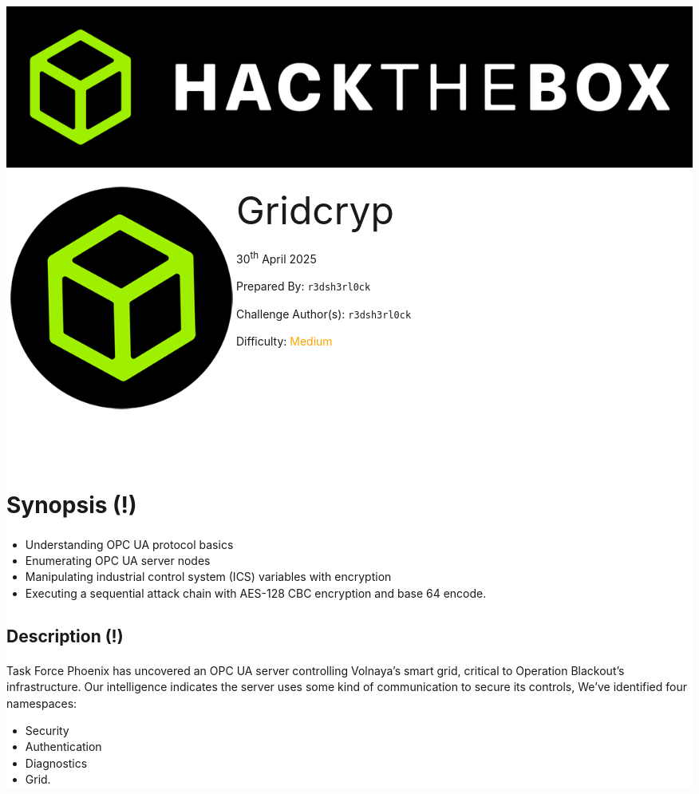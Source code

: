 ![img](../../assets/banner.png)

<img src='../../assets/htb.png' style='zoom: 80%;' align=left /> <font size='10'>Gridcryp</font>

30<sup>th</sup> April 2025

Prepared By: `r3dsh3rl0ck`

Challenge Author(s): `r3dsh3rl0ck`

Difficulty: <font color='orange'>Medium</font>

<br><br><br><br><br><br>

# Synopsis (!)

- Understanding OPC UA protocol basics
- Enumerating OPC UA server nodes
- Manipulating industrial control system (ICS) variables with encryption
- Executing a sequential attack chain with AES-128 CBC encryption and base 64 encode.

## Description (!)

Task Force Phoenix has uncovered an OPC UA server controlling Volnaya’s smart grid, critical to Operation Blackout’s infrastructure. Our intelligence indicates the server uses some kind of communication to secure its controls, We’ve identified four namespaces: 
- Security
- Authentication
- Diagnostics
- Grid. 
